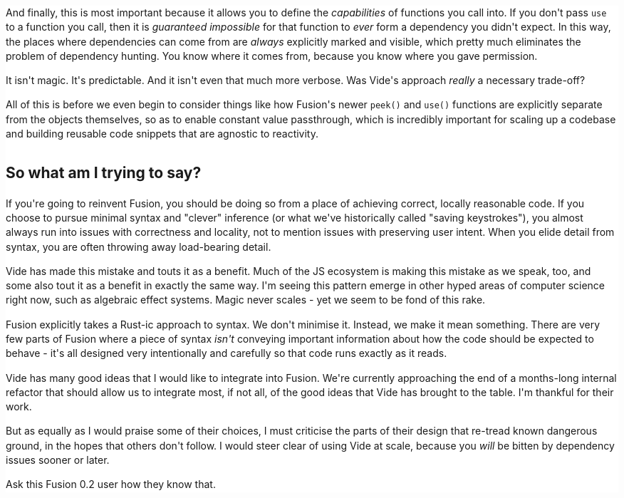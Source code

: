 And finally, this is most important because it allows you to define the *capabilities* of functions you call into. If you don't pass `use` to a function you call, then it is *guaranteed impossible* for that function to *ever* form a dependency you didn't expect. In this way, the places where dependencies can come from are *always* explicitly marked and visible, which pretty much eliminates the problem of dependency hunting. You know where it comes from, because you know where you gave permission.

It isn't magic. It's predictable. And it isn't even that much more verbose. Was Vide's approach *really* a necessary trade-off?

All of this is before we even begin to consider things like how Fusion's newer `peek()` and `use()` functions are explicitly separate from the objects themselves, so as to enable constant value passthrough, which is incredibly important for scaling up a codebase and building reusable code snippets that are agnostic to reactivity.

## So what am I trying to say?

If you're going to reinvent Fusion, you should be doing so from a place of achieving correct, locally reasonable code. If you choose to pursue minimal syntax and "clever" inference (or what we've historically called "saving keystrokes"), you almost always run into issues with correctness and locality, not to mention issues with preserving user intent. When you elide detail from syntax, you are often throwing away load-bearing detail. 

Vide has made this mistake and touts it as a benefit. Much of the JS ecosystem is making this mistake as we speak, too, and some also tout it as a benefit in exactly the same way. I'm seeing this pattern emerge in other hyped areas of computer science right now, such as algebraic effect systems. Magic never scales - yet we seem to be fond of this rake.

Fusion explicitly takes a Rust-ic approach to syntax. We don't minimise it. Instead, we make it mean something. There are very few parts of Fusion where a piece of syntax *isn't* conveying important information about how the code should be expected to behave - it's all designed very intentionally and carefully so that code runs exactly as it reads.

Vide has many good ideas that I would like to integrate into Fusion. We're currently approaching the end of a months-long internal refactor that should allow us to integrate most, if not all, of the good ideas that Vide has brought to the table. I'm thankful for their work. 

But as equally as I would praise some of their choices, I must criticise the parts of their design that re-tread known dangerous ground, in the hopes that others don't follow. I would steer clear of using Vide at scale, because you *will* be bitten by dependency issues sooner or later.

Ask this Fusion 0.2 user how they know that.
